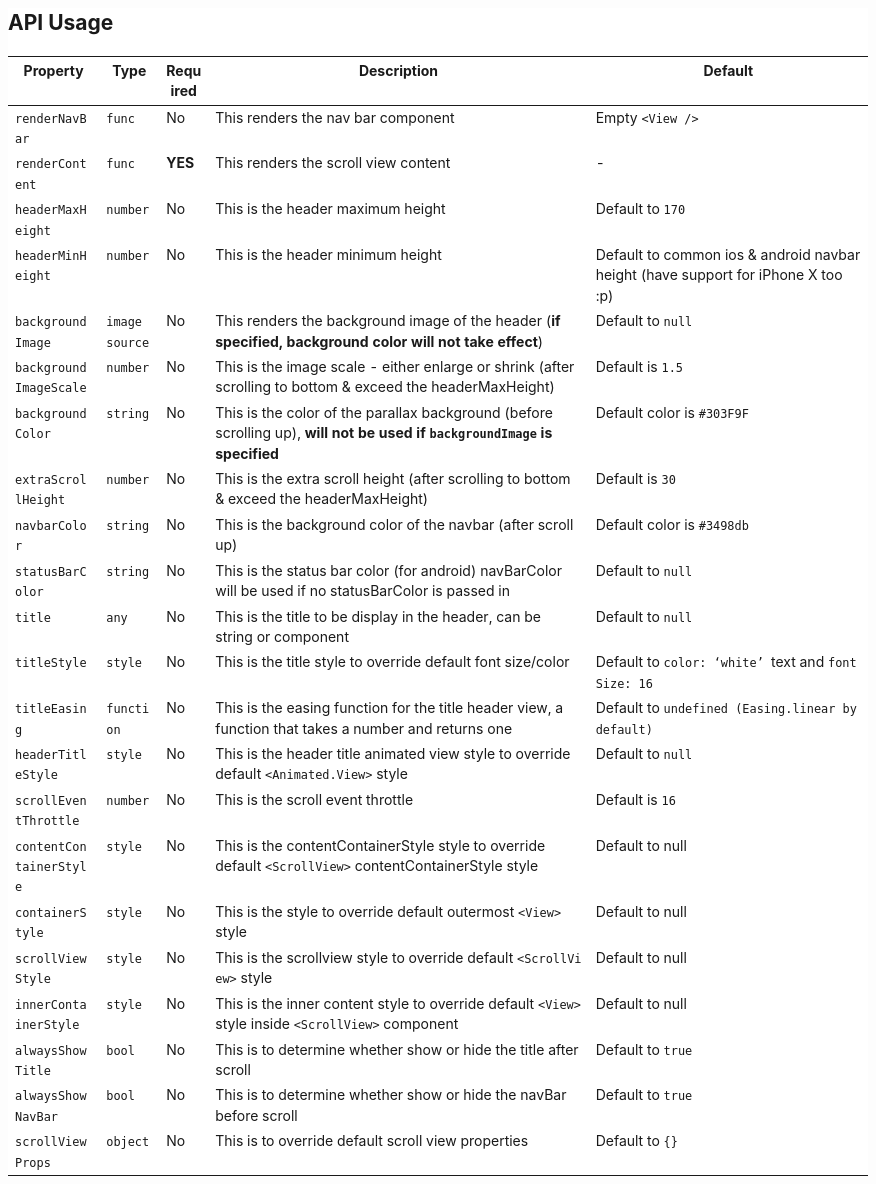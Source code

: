 ## API Usage
| Property | Type | Required | Description | Default |
| -------- | ---- | -------- | ----------- | ------- |
| `renderNavBar` | `func` | No | This renders the nav bar component | Empty `<View />` |
| `renderContent` | `func` | **YES** | This renders the scroll view content | - |
| `headerMaxHeight` | `number` | No | This is the header maximum height | Default to `170` |
| `headerMinHeight` | `number` | No | This is the header minimum height | Default to common ios & android navbar height (have support for iPhone X too :p) |
| `backgroundImage` | `image source` | No | This renders the background image of the header (**if specified, background color will not take effect**) | Default to `null` |
| `backgroundImageScale` | `number` | No | This is the image scale - either enlarge or shrink (after scrolling to bottom & exceed the headerMaxHeight) | Default is `1.5` |
| `backgroundColor` | `string` | No | This is the color of the parallax background (before scrolling up), **will not be used if `backgroundImage` is specified** | Default color is `#303F9F` |
| `extraScrollHeight` | `number` | No | This is the extra scroll height (after scrolling to bottom & exceed the headerMaxHeight) | Default is `30` |
| `navbarColor` | `string` | No | This is the background color of the navbar (after scroll up) | Default color is `#3498db` |
| `statusBarColor` | `string` | No | This is the status bar color (for android) navBarColor will be used if no statusBarColor is passed in | Default to `null` |
| `title` | `any` | No | This is the title to be display in the header, can be string or component | Default to `null` |
| `titleStyle` | `style` | No | This is the title style to override default font size/color | Default to `color: ‘white’ `text and `fontSize: 16` |
| `titleEasing` | `function` | No | This is the easing function for the title header view, a function that takes a number and returns one | Default to `undefined (Easing.linear by default)` |
| `headerTitleStyle` | `style` | No | This is the header title animated view style to override default `<Animated.View>` style | Default to `null` |
| `scrollEventThrottle` | `number` | No | This is the scroll event throttle | Default is `16` |
| `contentContainerStyle` | `style` | No | This is the contentContainerStyle style to override default `<ScrollView>` contentContainerStyle style | Default to null |
| `containerStyle` | `style` | No | This is the style to override default outermost `<View>` style | Default to null |
| `scrollViewStyle` | `style` | No | This is the scrollview style to override default `<ScrollView>` style | Default to null |
| `innerContainerStyle` | `style` | No | This is the inner content style to override default `<View>` style inside `<ScrollView>` component | Default to null |
| `alwaysShowTitle` | `bool` | No | This is to determine whether show or hide the title after scroll | Default to `true` |
| `alwaysShowNavBar` | `bool` | No | This is to determine whether show or hide the navBar before scroll | Default to `true` |
| `scrollViewProps` | `object` | No | This is to override default scroll view properties | Default to `{}` |

